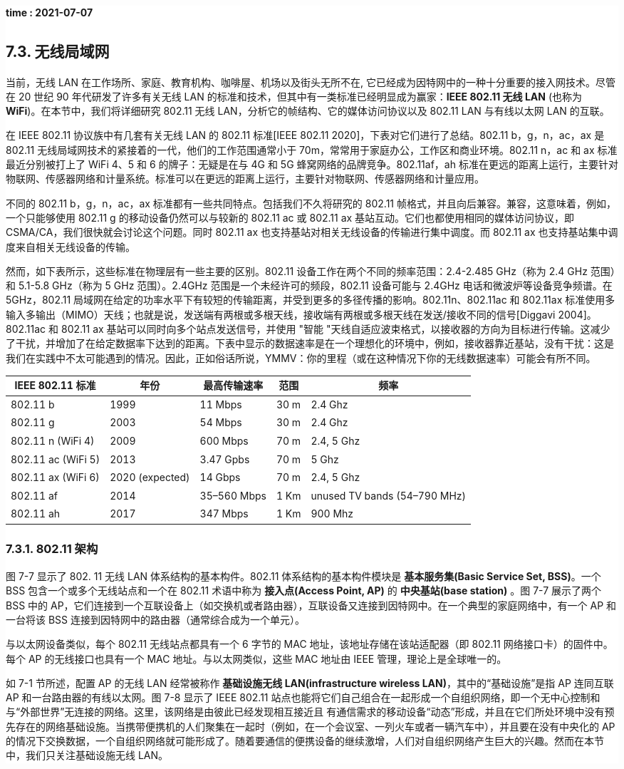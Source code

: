 **time : 2021-07-07**

## 7.3. 无线局域网

当前，无线 LAN 在工作场所、家庭、教育机构、咖啡屋、机场以及街头无所不在, 它已经成为因特网中的一种十分重要的接入网技术。尽管在 20 世纪 90 年代研发了许多有关无线 LAN 的标准和技术，但其中有一类标准已经明显成为赢家：**IEEE 802.11 无线 LAN** (也称为 **WiFi**)。在本节中，我们将详细研究 802.11 无线 LAN，分析它的帧结构、它的媒体访问协议以及 802.11 LAN 与有线以太网 LAN 的互联。

在 IEEE 802.11 协议族中有几套有关无线 LAN 的 802.11 标准[IEEE 802.11 2020]，下表对它们进行了总结。802.11 b，g，n，ac，ax 是 802.11 无线局域网技术的紧接着的一代，他们的工作范围通常小于 70m，常常用于家庭办公，工作区和商业环境。802.11 n，ac 和 ax 标准最近分别被打上了 WiFi 4、5 和 6 的牌子：无疑是在与 4G 和 5G 蜂窝网络的品牌竞争。802.11af，ah 标准在更远的距离上运行，主要针对物联网、传感器网络和计量系统。标准可以在更远的距离上运行，主要针对物联网、传感器网络和计量应用。

不同的 802.11 b，g，n，ac，ax 标准都有一些共同特点。包括我们不久将研究的 802.11 帧格式，并且向后兼容。兼容，这意味着，例如，一个只能够使用 802.11 g 的移动设备仍然可以与较新的 802.11 ac 或 802.11 ax 基站互动。它们也都使用相同的媒体访问协议，即 CSMA/CA，我们很快就会讨论这个问题。同时 802.11 ax 也支持基站对相关无线设备的传输进行集中调度。而 802.11 ax 也支持基站集中调度来自相关无线设备的传输。

然而，如下表所示，这些标准在物理层有一些主要的区别。802.11 设备工作在两个不同的频率范围：2.4-2.485 GHz（称为 2.4 GHz 范围）和 5.1-5.8 GHz（称为 5 GHz 范围）。2.4GHz 范围是一个未经许可的频段，802.11 设备可能与 2.4GHz 电话和微波炉等设备竞争频谱。在 5GHz，802.11 局域网在给定的功率水平下有较短的传输距离，并受到更多的多径传播的影响。802.11n、802.11ac 和 802.11ax 标准使用多输入多输出（MIMO）天线；也就是说，发送端有两根或多根天线，接收端有两根或多根天线在发送/接收不同的信号[Diggavi 2004]。802.11ac 和 802.11 ax 基站可以同时向多个站点发送信号，并使用 "智能 "天线自适应波束格式，以接收器的方向为目标进行传输。这减少了干扰，并增加了在给定数据率下达到的距离。下表中显示的数据速率是在一个理想化的环境中，例如，接收器靠近基站，没有干扰：这是我们在实践中不太可能遇到的情况。因此，正如俗话所说，YMMV：你的里程（或在这种情况下你的无线数据速率）可能会有所不同。

| IEEE 802.11 标准   | 年份            | 最高传输速率 | 范围 | 频率                         |
| ------------------ | --------------- | ------------ | ---- | ---------------------------- |
| 802.11 b           | 1999            | 11 Mbps      | 30 m | 2.4 Ghz                      |
| 802.11 g           | 2003            | 54 Mbps      | 30 m | 2.4 Ghz                      |
| 802.11 n (WiFi 4)  | 2009            | 600 Mbps     | 70 m | 2.4, 5 Ghz                   |
| 802.11 ac (WiFi 5) | 2013            | 3.47 Gpbs    | 70 m | 5 Ghz                        |
| 802.11 ax (WiFi 6) | 2020 (expected) | 14 Gbps      | 70 m | 2.4, 5 Ghz                   |
| 802.11 af          | 2014            | 35–560 Mbps  | 1 Km | unused TV bands (54–790 MHz) |
| 802.11 ah          | 2017            | 347 Mbps     | 1 Km | 900 Mhz                      |

### 7.3.1. 802.11 架构

图 7-7 显示了 802. 11 无线 LAN 体系结构的基本构件。802.11 体系结构的基本构件模块是 **基本服务集(Basic Service Set, BSS)**。一个 BSS 包含一个或多个无线站点和一个在 802.11 术语中称为 **接入点(Access Point, AP)** 的 **中央基站(base station)** 。图 7-7 展示了两个 BSS 中的 AP，它们连接到一个互联设备上（如交换机或者路由器），互联设备又连接到因特网中。在一个典型的家庭网络中，有一个 AP 和一台将该 BSS 连接到因特网中的路由器（通常综合成为一个单元）。

与以太网设备类似，每个 802.11 无线站点都具有一个 6 字节的 MAC 地址，该地址存储在该站适配器（即 802.11 网络接口卡）的固件中。每个 AP 的无线接口也具有一个 MAC 地址。与以太网类似，这些 MAC 地址由 IEEE 管理，理论上是全球唯一的。

如 7-1 节所述，配置 AP 的无线 LAN 经常被称作 **基础设施无线 LAN(infrastructure wireless LAN)**，其中的“基础设施”是指 AP 连同互联 AP 和一台路由器的有线以太网。图 7-8 显示了 IEEE 802.11 站点也能将它们自己组合在一起形成一个自组织网络，即一个无中心控制和与“外部世界”无连接的网络。这里，该网络是由彼此已经发现相互接近且 有通信需求的移动设备“动态”形成，并且在它们所处环境中没有预先存在的网络基础设施。当携带便携机的人们聚集在一起时（例如，在一个会议室、一列火车或者一辆汽车中），并且要在没有中央化的 AP 的情况下交换数据，一个自组织网络就可能形成了。随着要通信的便携设备的继续激增，人们对自组织网络产生巨大的兴趣。然而在本节中，我们只关注基础设施无线 LAN。
